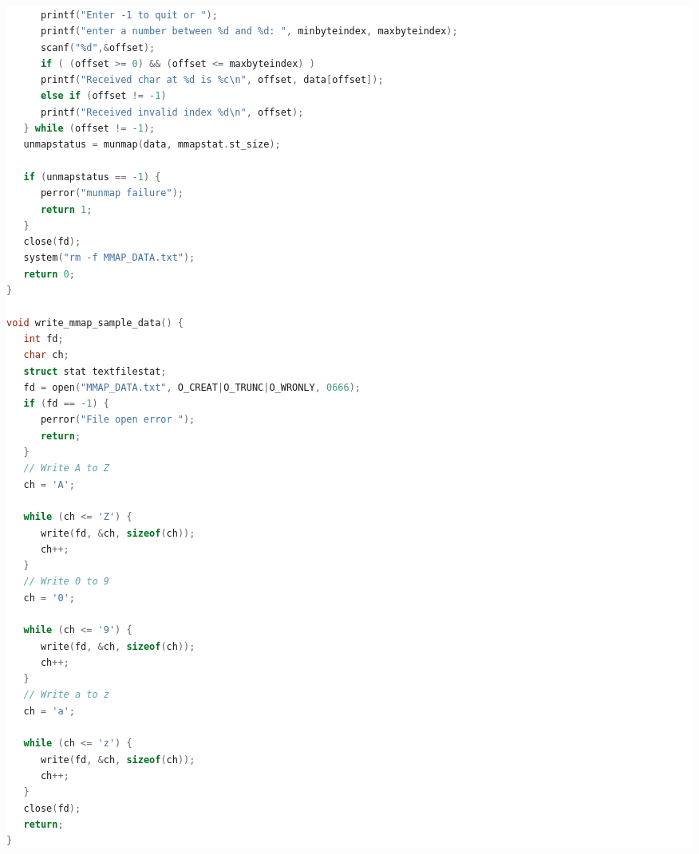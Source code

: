 ```cpp
      printf("Enter -1 to quit or ");
      printf("enter a number between %d and %d: ", minbyteindex, maxbyteindex);
      scanf("%d",&offset);
      if ( (offset >= 0) && (offset <= maxbyteindex) )
      printf("Received char at %d is %c\n", offset, data[offset]);
      else if (offset != -1)
      printf("Received invalid index %d\n", offset);
   } while (offset != -1);
   unmapstatus = munmap(data, mmapstat.st_size);
   
   if (unmapstatus == -1) {
      perror("munmap failure");
      return 1;
   }
   close(fd);
   system("rm -f MMAP_DATA.txt");
   return 0;
}

void write_mmap_sample_data() {
   int fd;
   char ch;
   struct stat textfilestat;
   fd = open("MMAP_DATA.txt", O_CREAT|O_TRUNC|O_WRONLY, 0666);
   if (fd == -1) {
      perror("File open error ");
      return;
   }
   // Write A to Z
   ch = 'A';
   
   while (ch <= 'Z') {
      write(fd, &ch, sizeof(ch));
      ch++;
   }
   // Write 0 to 9
   ch = '0';
   
   while (ch <= '9') {
      write(fd, &ch, sizeof(ch));
      ch++;
   }
   // Write a to z
   ch = 'a';
   
   while (ch <= 'z') {
      write(fd, &ch, sizeof(ch));
      ch++;
   }
   close(fd);
   return;
}
```
